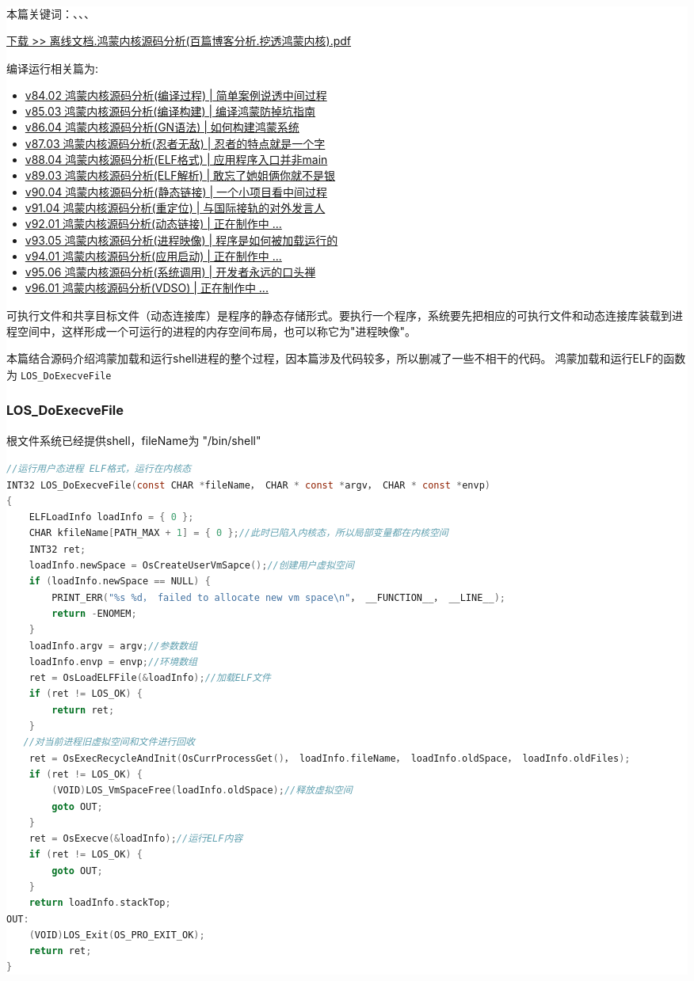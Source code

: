 本篇关键词：、、、


[下载 >> 离线文档.鸿蒙内核源码分析(百篇博客分析.挖透鸿蒙内核).pdf](https://weharmonyos.oss-cn-hangzhou.aliyuncs.com/resources/pdf/鸿蒙内核源码分析(百篇博客分析.挖透鸿蒙内核).zip)

编译运行相关篇为: 

* [v84.02 鸿蒙内核源码分析(编译过程) | 简单案例说透中间过程](/blog/84.md)
* [v85.03 鸿蒙内核源码分析(编译构建) | 编译鸿蒙防掉坑指南](/blog/85.md)
* [v86.04 鸿蒙内核源码分析(GN语法) | 如何构建鸿蒙系统](/blog/86.md)
* [v87.03 鸿蒙内核源码分析(忍者无敌) | 忍者的特点就是一个字](/blog/87.md)
* [v88.04 鸿蒙内核源码分析(ELF格式) | 应用程序入口并非main](/blog/88.md)
* [v89.03 鸿蒙内核源码分析(ELF解析) | 敢忘了她姐俩你就不是银](/blog/89.md)
* [v90.04 鸿蒙内核源码分析(静态链接) | 一个小项目看中间过程](/blog/90.md)
* [v91.04 鸿蒙内核源码分析(重定位) | 与国际接轨的对外发言人](/blog/91.md)
* [v92.01 鸿蒙内核源码分析(动态链接) | 正在制作中 ... ](/blog/92.md)
* [v93.05 鸿蒙内核源码分析(进程映像) | 程序是如何被加载运行的](/blog/93.md)
* [v94.01 鸿蒙内核源码分析(应用启动) | 正在制作中 ... ](/blog/94.md)
* [v95.06 鸿蒙内核源码分析(系统调用) | 开发者永远的口头禅](/blog/95.md)
* [v96.01 鸿蒙内核源码分析(VDSO) | 正在制作中 ... ](/blog/96.md)


可执行文件和共享目标文件（动态连接库）是程序的静态存储形式。要执行一个程序，系统要先把相应的可执行文件和动态连接库装载到进程空间中，这样形成一个可运行的进程的内存空间布局，也可以称它为"进程映像"。

本篇结合源码介绍鸿蒙加载和运行shell进程的整个过程，因本篇涉及代码较多，所以删减了一些不相干的代码。 鸿蒙加载和运行ELF的函数为 `LOS_DoExecveFile`

### LOS_DoExecveFile

根文件系统已经提供shell，fileName为 "/bin/shell"

```c
//运行用户态进程 ELF格式，运行在内核态
INT32 LOS_DoExecveFile(const CHAR *fileName， CHAR * const *argv， CHAR * const *envp)
{
    ELFLoadInfo loadInfo = { 0 };
    CHAR kfileName[PATH_MAX + 1] = { 0 };//此时已陷入内核态，所以局部变量都在内核空间
    INT32 ret;
    loadInfo.newSpace = OsCreateUserVmSapce();//创建用户虚拟空间
    if (loadInfo.newSpace == NULL) {
        PRINT_ERR("%s %d， failed to allocate new vm space\n"， __FUNCTION__， __LINE__);
        return -ENOMEM;
    }
    loadInfo.argv = argv;//参数数组
    loadInfo.envp = envp;//环境数组
    ret = OsLoadELFFile(&loadInfo);//加载ELF文件
    if (ret != LOS_OK) {
        return ret;
    }
   //对当前进程旧虚拟空间和文件进行回收
    ret = OsExecRecycleAndInit(OsCurrProcessGet()， loadInfo.fileName， loadInfo.oldSpace， loadInfo.oldFiles);
    if (ret != LOS_OK) {
        (VOID)LOS_VmSpaceFree(loadInfo.oldSpace);//释放虚拟空间
        goto OUT;
    }
    ret = OsExecve(&loadInfo);//运行ELF内容
    if (ret != LOS_OK) {
        goto OUT;
    }
    return loadInfo.stackTop;
OUT:
    (VOID)LOS_Exit(OS_PRO_EXIT_OK);
    return ret;
}
```
